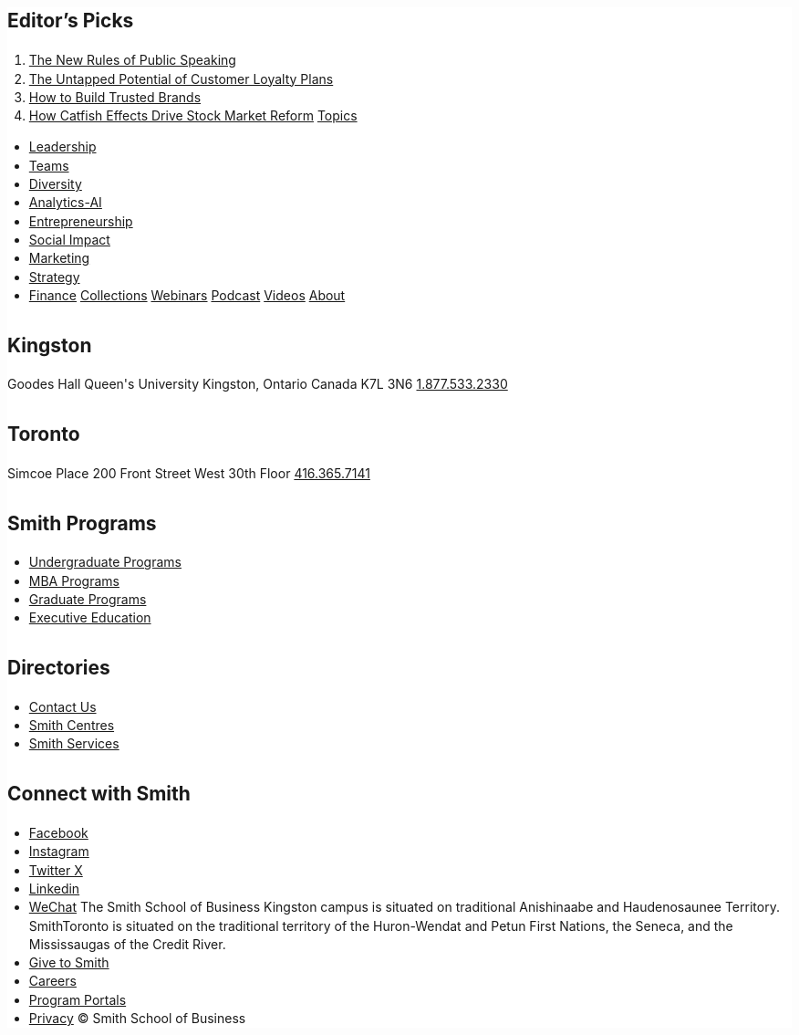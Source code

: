 ## Editor’s Picks
1. [The New Rules of Public Speaking](/insight/content/The-New-Rules-of-Public-Speaking.php)
2. [The Untapped Potential of Customer Loyalty Plans](/insight/content/The-Untapped-Potential-of-Customer-Loyalty-Plans.php)
3. [How to Build Trusted Brands](/insight/content/How-to-Build-Trusted-Brands.php)
4. [How Catfish Effects Drive Stock Market Reform](/insight/content/How-Catfish-Effects-Drive-Stock-Market-Reform.php)
[Topics](#nav-menu-topics)
* [Leadership](/insight/sections.php?sid=Leadership)
* [Teams](/insight/sections.php?sid=Teams)
* [Diversity](/insight/sections.php?sid=Diversity)
* [Analytics-AI](/insight/sections.php?sid=Analytics-AI)
* [Entrepreneurship](/insight/sections.php?sid=Entrepreneurship)
* [Social Impact](/insight/sections.php?sid=Social%20Impact)
* [Marketing](/insight/sections.php?sid=Marketing)
* [Strategy](/insight/sections.php?sid=Strategy)
* [Finance](/insight/sections.php?sid=Finance)
[Collections](/insight/collections.php)
[Webinars](/insight/webinars.php)
[Podcast](/insight/podcast/index.php)
[Videos](/insight/video.php)
[About](/insight/about.php)
## Kingston
Goodes Hall 
Queen's University 
Kingston, Ontario 
Canada K7L 3N6
[1.877.533.2330](tel:+18775332330)
## Toronto
Simcoe Place 
200 Front Street West 
30th Floor
[416.365.7141](tel:+14163657141)
## Smith Programs
* [Undergraduate Programs](/academic_programs/undergraduate.php)
* [MBA Programs](/mba_programs/index.php)
* [Graduate Programs](/grad_studies/index.php)
* [Executive Education](/executiveeducation/index.php)
## Directories
* [Contact Us](/about/contact.php)
* [Smith Centres](/centres/index.php)
* [Smith Services](/about/services.php)
## Connect with Smith
* [Facebook](https://www.facebook.com/smithbusiness)
* [Instagram](https://www.instagram.com/smithbusiness/)
* [Twitter X](https://twitter.com/smithbusiness)
* [Linkedin](https://www.linkedin.com/company/smith-school-of-business-at-queen's-university)
* [WeChat](https://mp.weixin.qq.com/s/SoosIZFmLD0D01aSGJzgLw)
The Smith School of Business Kingston campus is situated on traditional Anishinaabe and Haudenosaunee Territory. 
SmithToronto is situated on the traditional territory of the Huron-Wendat and Petun First Nations, the Seneca, and the Mississaugas of the Credit River.
* [Give to Smith](/invest/ "Give to Smith")
* [Careers](/about/careers/ "Careers at Smith")
* [Program Portals](/academic_programs/student-portals.php "Program Portals")
* [Privacy](http://www.queensu.ca/accessandprivacy/privacy/notice-collection "Privacy")
© Smith School of Business